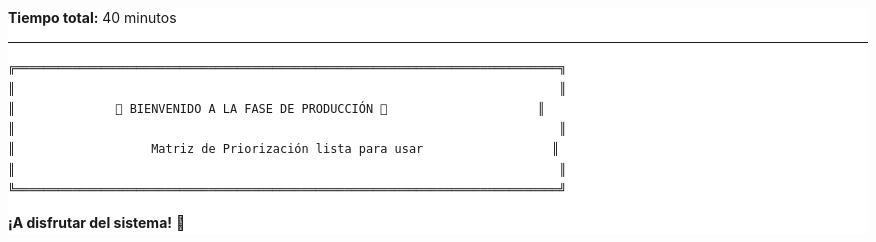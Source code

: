 **Tiempo total:** 40 minutos

---

```
╔════════════════════════════════════════════════════════════════════════════╗
║                                                                            ║
║              🎉 BIENVENIDO A LA FASE DE PRODUCCIÓN 🎉                     ║
║                                                                            ║
║                   Matriz de Priorización lista para usar                  ║
║                                                                            ║
╚════════════════════════════════════════════════════════════════════════════╝
```

**¡A disfrutar del sistema!** 🚀

